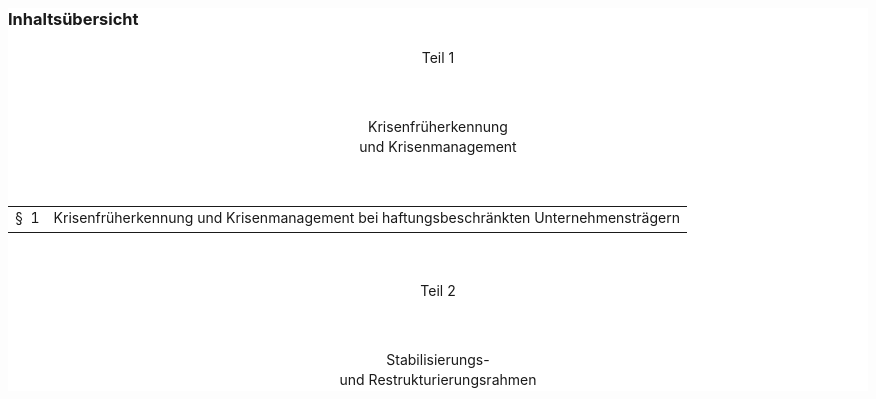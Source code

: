 </div>

</div>

</div>

<span id="BJNR325610020BJNE000101000.html"></span>

### Inhaltsübersicht  

<div>

<div class="jnhtml">

<div>

<div class="S3" style="text-align:center;">

Teil 1

</div>

<div class="jurAbsatz">

 

</div>

<div class="S3" style="text-align:center;">

Krisenfrüherkennung  
und Krisenmanagement

</div>

<div class="jurAbsatz">

 

</div>

|      |                                                                                       |
| :--- | :------------------------------------------------------------------------------------ |
| §  1 | Krisenfrüherkennung und Krisenmanagement bei haftungsbeschränkten Unternehmensträgern |

<div class="jurAbsatz">

 

</div>

<div class="S3" style="text-align:center;">

Teil 2

</div>

<div class="jurAbsatz">

 

</div>

<div class="S3" style="text-align:center;">

Stabilisierungs-  
und Restrukturierungsrahmen
